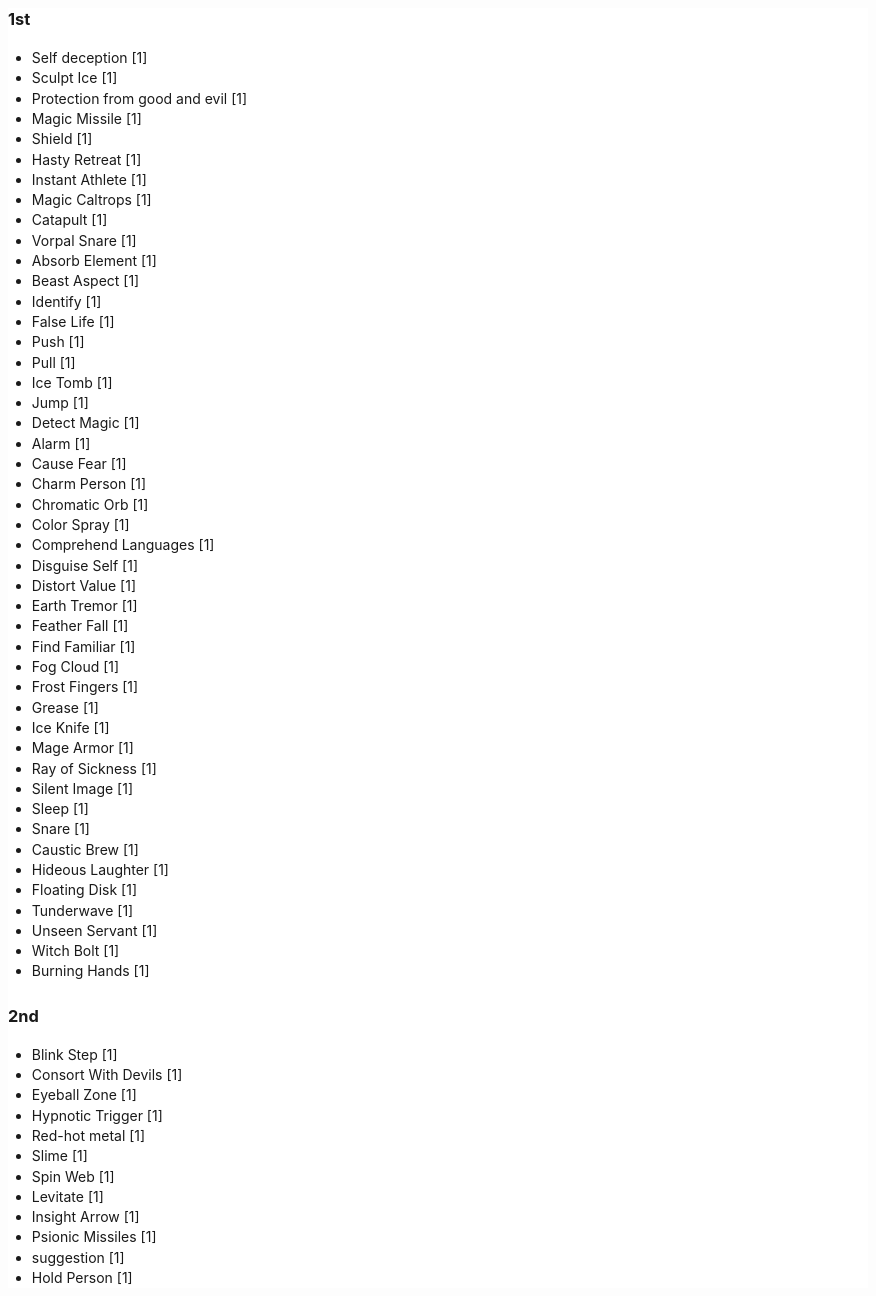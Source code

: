 
### 1st
- Self deception [1]
- Sculpt Ice [1]
- Protection from good and evil [1]
- Magic Missile [1]
- Shield [1]
- Hasty Retreat [1]
- Instant Athlete [1]
- Magic Caltrops [1]
- Catapult [1]
- Vorpal Snare [1]
- Absorb Element [1]
- Beast Aspect [1]
- Identify [1]
- False Life [1]
- Push [1]
- Pull [1]
- Ice Tomb [1]
- Jump [1]
- Detect Magic [1]
- Alarm [1]
- Cause Fear [1]
- Charm Person [1]
- Chromatic Orb [1]
- Color Spray [1]
- Comprehend Languages [1]
- Disguise Self [1]
- Distort Value [1]
- Earth Tremor [1]
- Feather Fall [1]
- Find Familiar [1]
- Fog Cloud [1]
- Frost Fingers [1]
- Grease [1]
- Ice Knife [1]
- Mage Armor [1]
- Ray of Sickness [1]
- Silent Image [1]
- Sleep [1]
- Snare [1]
- Caustic Brew [1]
- Hideous Laughter [1]
- Floating Disk [1]
- Tunderwave [1]
- Unseen Servant [1]
- Witch Bolt [1]
- Burning Hands [1]


### 2nd
- Blink Step [1]
- Consort With Devils [1]
- Eyeball Zone [1]
- Hypnotic Trigger [1]
- Red-hot metal [1]
- Slime [1]
- Spin Web [1]
- Levitate [1]
- Insight Arrow [1]
- Psionic Missiles [1]
- suggestion [1]
- Hold Person [1]